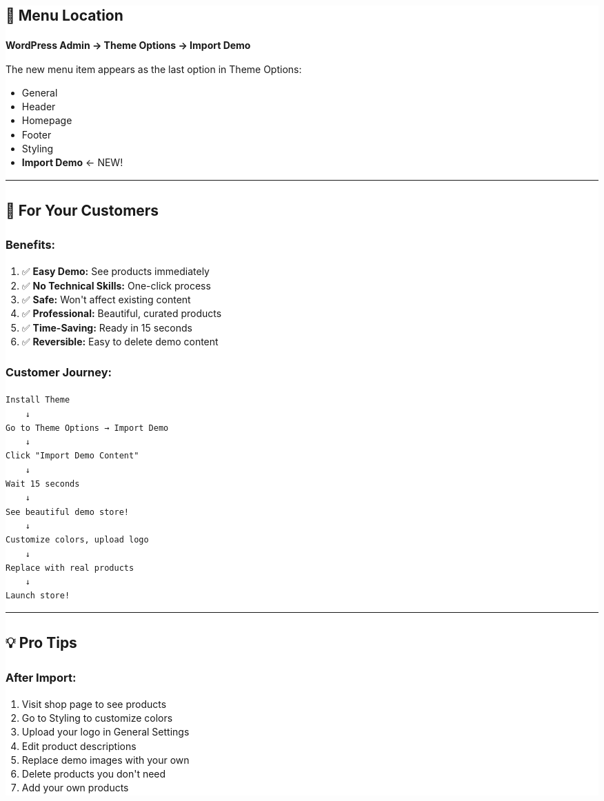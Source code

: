 
## 📍 Menu Location

**WordPress Admin → Theme Options → Import Demo**

The new menu item appears as the last option in Theme Options:
- General
- Header
- Homepage
- Footer
- Styling
- **Import Demo** ← NEW!

---

## 🎯 For Your Customers

### **Benefits:**
1. ✅ **Easy Demo:** See products immediately
2. ✅ **No Technical Skills:** One-click process
3. ✅ **Safe:** Won't affect existing content
4. ✅ **Professional:** Beautiful, curated products
5. ✅ **Time-Saving:** Ready in 15 seconds
6. ✅ **Reversible:** Easy to delete demo content

### **Customer Journey:**
```
Install Theme
    ↓
Go to Theme Options → Import Demo
    ↓
Click "Import Demo Content"
    ↓
Wait 15 seconds
    ↓
See beautiful demo store!
    ↓
Customize colors, upload logo
    ↓
Replace with real products
    ↓
Launch store!
```

---

## 💡 Pro Tips

### **After Import:**
1. Visit shop page to see products
2. Go to Styling to customize colors
3. Upload your logo in General Settings
4. Edit product descriptions
5. Replace demo images with your own
6. Delete products you don't need
7. Add your own products

